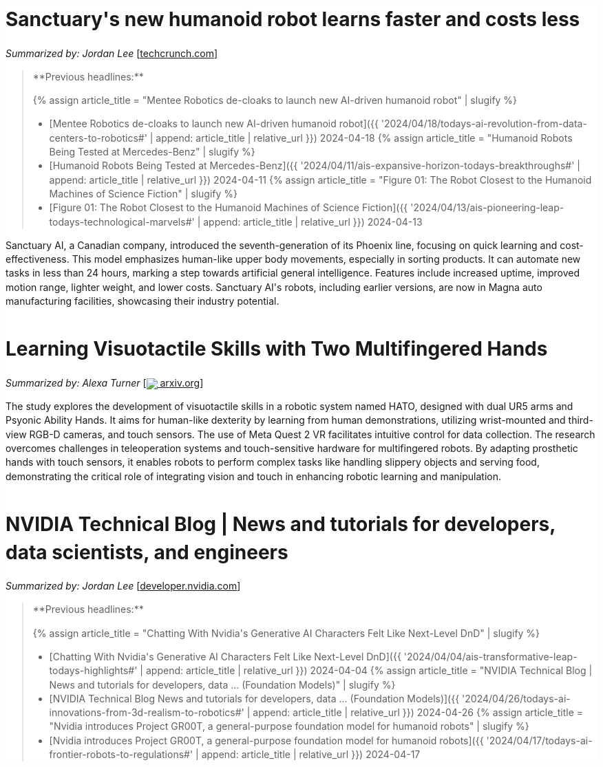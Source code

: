 # Sanctuary's new humanoid robot learns faster and costs less
_Summarized by: Jordan Lee_ [[techcrunch.com](https://techcrunch.com/2024/04/25/sanctuarys-new-humanoid-robot-learns-faster-and-costs-less/)]
<blockquote class='previous-titles' markdown='1' >
**Previous headlines:**

{% assign article_title = "Mentee Robotics de-cloaks to launch new AI-driven humanoid robot" | slugify %}
 * [Mentee Robotics de-cloaks to launch new AI-driven humanoid robot]({{ '2024/04/18/todays-ai-revolution-from-data-centers-to-robotics#' | append: article_title | relative_url }}) 2024-04-18
{% assign article_title = "Humanoid Robots Being Tested at Mercedes-Benz" | slugify %}
 * [Humanoid Robots Being Tested at Mercedes-Benz]({{ '2024/04/11/ais-expansive-horizon-todays-breakthroughs#' | append: article_title | relative_url }}) 2024-04-11
{% assign article_title = "Figure 01: The Robot Closest to the Humanoid Machines of Science Fiction" | slugify %}
 * [Figure 01: The Robot Closest to the Humanoid Machines of Science Fiction]({{ '2024/04/13/ais-pioneering-leap-todays-technological-marvels#' | append: article_title | relative_url }}) 2024-04-13
</blockquote>

Sanctuary AI, a Canadian company, introduced the seventh-generation of its Phoenix line, focusing on quick learning and cost-effectiveness. This model emphasizes human-like upper body movements, especially in sorting products. It can automate new tasks in less than 24 hours, marking a step towards artificial general intelligence. Features include increased uptime, improved motion range, lighter weight, and lower costs. Sanctuary AI's robots, including earlier versions, are now in Magna auto manufacturing facilities, showcasing their industry potential.

# Learning Visuotactile Skills with Two Multifingered Hands
_Summarized by: Alexa Turner_ [[<img src="{{ 'images/pdf.png' | relative_url }}" style='vertical-align: middle; width: 1.2em;' /> arxiv.org](http://arxiv.org/pdf/2404.16823v1)]

The study explores the development of visuotactile skills in a robotic system named HATO, designed with dual UR5 arms and Psyonic Ability Hands. It aims for human-like dexterity by learning from human demonstrations, utilizing wrist-mounted and third-view RGB-D cameras, and touch sensors. The use of Meta Quest 2 VR facilitates intuitive control for data collection. The research overcomes challenges in teleoperation systems and touch-sensitive hardware for multifingered robots. By adapting prosthetic hands with touch sensors, it enables robots to perform complex tasks like handling slippery objects and serving food, demonstrating the critical role of integrating vision and touch in enhancing robotic learning and manipulation.

# NVIDIA Technical Blog | News and tutorials for developers, data scientists, and engineers
_Summarized by: Jordan Lee_ [[developer.nvidia.com](https://developer.nvidia.com/blog/)]
<blockquote class='previous-titles' markdown='1' >
**Previous headlines:**

{% assign article_title = "Chatting With Nvidia's Generative AI Characters Felt Like Next-Level DnD" | slugify %}
 * [Chatting With Nvidia's Generative AI Characters Felt Like Next-Level DnD]({{ '2024/04/04/ais-transformative-leap-todays-highlights#' | append: article_title | relative_url }}) 2024-04-04
{% assign article_title = "NVIDIA Technical Blog | News and tutorials for developers, data ... (Foundation Models)" | slugify %}
 * [NVIDIA Technical Blog News and tutorials for developers, data ... (Foundation Models)]({{ '2024/04/26/todays-ai-innovations-from-3d-realism-to-robotics#' | append: article_title | relative_url }}) 2024-04-26
{% assign article_title = "Nvidia introduces Project GR00T, a general-purpose foundation model for humanoid robots" | slugify %}
 * [Nvidia introduces Project GR00T, a general-purpose foundation model for humanoid robots]({{ '2024/04/17/todays-ai-frontier-robots-to-regulations#' | append: article_title | relative_url }}) 2024-04-17
</blockquote>

